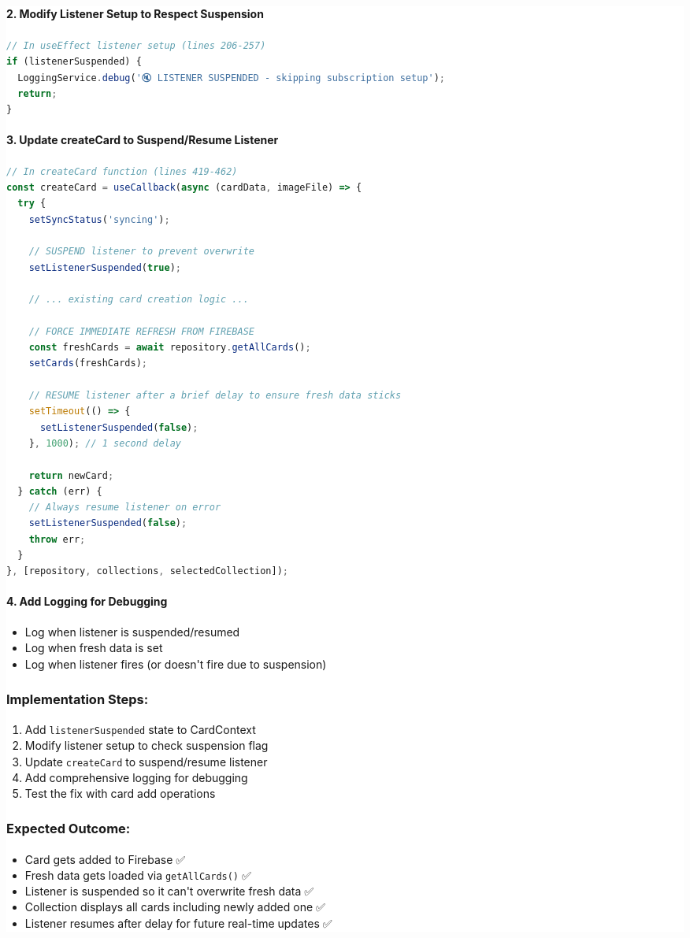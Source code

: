 #### **2. Modify Listener Setup to Respect Suspension**
```javascript
// In useEffect listener setup (lines 206-257)
if (listenerSuspended) {
  LoggingService.debug('🔇 LISTENER SUSPENDED - skipping subscription setup');
  return;
}
```

#### **3. Update createCard to Suspend/Resume Listener**
```javascript
// In createCard function (lines 419-462)
const createCard = useCallback(async (cardData, imageFile) => {
  try {
    setSyncStatus('syncing');
    
    // SUSPEND listener to prevent overwrite
    setListenerSuspended(true);
    
    // ... existing card creation logic ...
    
    // FORCE IMMEDIATE REFRESH FROM FIREBASE
    const freshCards = await repository.getAllCards();
    setCards(freshCards);
    
    // RESUME listener after a brief delay to ensure fresh data sticks
    setTimeout(() => {
      setListenerSuspended(false);
    }, 1000); // 1 second delay
    
    return newCard;
  } catch (err) {
    // Always resume listener on error
    setListenerSuspended(false);
    throw err;
  }
}, [repository, collections, selectedCollection]);
```

#### **4. Add Logging for Debugging**
- Log when listener is suspended/resumed
- Log when fresh data is set
- Log when listener fires (or doesn't fire due to suspension)

### **Implementation Steps:**
1. Add `listenerSuspended` state to CardContext
2. Modify listener setup to check suspension flag
3. Update `createCard` to suspend/resume listener
4. Add comprehensive logging for debugging
5. Test the fix with card add operations

### **Expected Outcome:**
- Card gets added to Firebase ✅
- Fresh data gets loaded via `getAllCards()` ✅
- Listener is suspended so it can't overwrite fresh data ✅
- Collection displays all cards including newly added one ✅
- Listener resumes after delay for future real-time updates ✅
